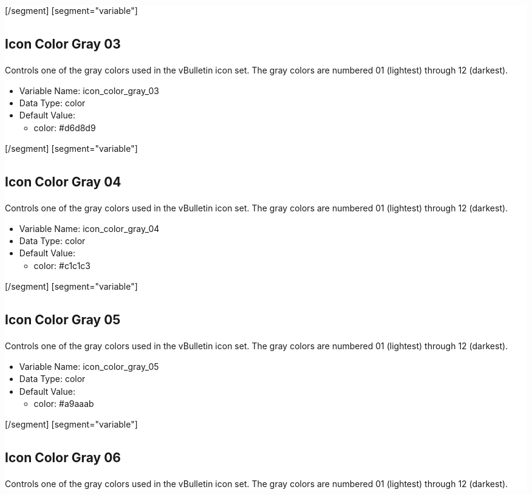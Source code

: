 

[/segment]
[segment="variable"]

## Icon Color Gray 03
Controls one of the gray colors used in the vBulletin icon set. The gray colors are numbered 01 (lightest) through 12 (darkest).



- Variable Name: icon_color_gray_03
- Data Type: color
- Default Value: 
	- color: #d6d8d9



[/segment]
[segment="variable"]

## Icon Color Gray 04
Controls one of the gray colors used in the vBulletin icon set. The gray colors are numbered 01 (lightest) through 12 (darkest).



- Variable Name: icon_color_gray_04
- Data Type: color
- Default Value: 
	- color: #c1c1c3



[/segment]
[segment="variable"]

## Icon Color Gray 05
Controls one of the gray colors used in the vBulletin icon set. The gray colors are numbered 01 (lightest) through 12 (darkest).



- Variable Name: icon_color_gray_05
- Data Type: color
- Default Value: 
	- color: #a9aaab



[/segment]
[segment="variable"]

## Icon Color Gray 06
Controls one of the gray colors used in the vBulletin icon set. The gray colors are numbered 01 (lightest) through 12 (darkest).

